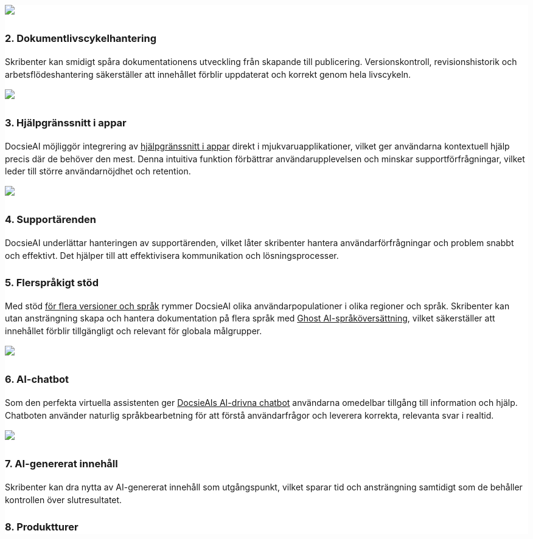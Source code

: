 ![](https://cdn.docsie.io/workspace_PfNzfGj3YfKKtTO4T/doc_QiqgSuNoJpspcExF3/file_Vl9fDsHjHck9cJKt2/image6.png)

### 2. Dokumentlivscykelhantering

Skribenter kan smidigt spåra dokumentationens utveckling från skapande till publicering. Versionskontroll, revisionshistorik och arbetsflödeshantering säkerställer att innehållet förblir uppdaterat och korrekt genom hela livscykeln.

![](https://cdn.docsie.io/workspace_PfNzfGj3YfKKtTO4T/doc_QiqgSuNoJpspcExF3/file_WFOXarAqoYxkAAP2X/image2.png)

### 3. Hjälpgränssnitt i appar

DocsieAI möjliggör integrering av [hjälpgränssnitt i appar](https://site.docsie.io/in-app-help-and-support) direkt i mjukvaruapplikationer, vilket ger användarna kontextuell hjälp precis där de behöver den mest. Denna intuitiva funktion förbättrar användarupplevelsen och minskar supportförfrågningar, vilket leder till större användarnöjdhet och retention.

![](https://cdn.docsie.io/workspace_PfNzfGj3YfKKtTO4T/doc_QiqgSuNoJpspcExF3/file_iwC78KZGfPKGR1NlO/image1.png)

### 4. Supportärenden

DocsieAI underlättar hanteringen av supportärenden, vilket låter skribenter hantera användarförfrågningar och problem snabbt och effektivt. Det hjälper till att effektivisera kommunikation och lösningsprocesser.

### 5. Flerspråkigt stöd

Med stöd [för flera versioner och språk](https://site.docsie.io/documentation-with-multiple-versions-and-languages) rymmer DocsieAI olika användarpopulationer i olika regioner och språk. Skribenter kan utan ansträngning skapa och hantera dokumentation på flera språk med [Ghost AI-språköversättning](https://site.docsie.io/ghost-ai-language-translation), vilket säkerställer att innehållet förblir tillgängligt och relevant för globala målgrupper.

![](https://cdn.docsie.io/workspace_PfNzfGj3YfKKtTO4T/doc_QiqgSuNoJpspcExF3/file_yIHlnFMiRGN7R2fV6/image7.png)

### 6. AI-chatbot

Som den perfekta virtuella assistenten ger [DocsieAIs AI-drivna chatbot](https://site.docsie.io/docsie-chat-llm-generative-ai) användarna omedelbar tillgång till information och hjälp. Chatboten använder naturlig språkbearbetning för att förstå användarfrågor och leverera korrekta, relevanta svar i realtid.

![](https://cdn.docsie.io/workspace_PfNzfGj3YfKKtTO4T/doc_QiqgSuNoJpspcExF3/file_9b8wLAJd8eEkyWJC6/image3.png)

### 7. AI-genererat innehåll

Skribenter kan dra nytta av AI-genererat innehåll som utgångspunkt, vilket sparar tid och ansträngning samtidigt som de behåller kontrollen över slutresultatet.

### 8. Produktturer
